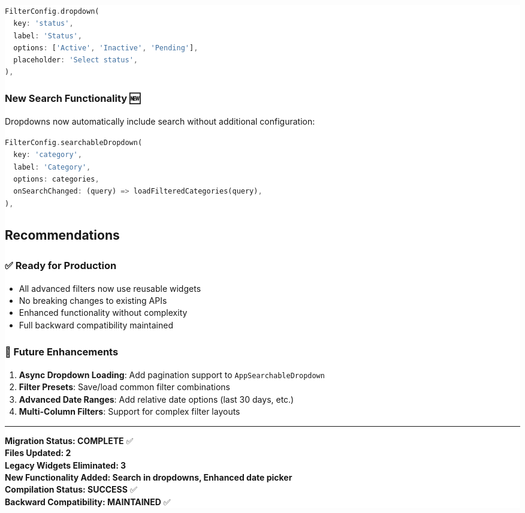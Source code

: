 ```dart
FilterConfig.dropdown(
  key: 'status',
  label: 'Status',
  options: ['Active', 'Inactive', 'Pending'],
  placeholder: 'Select status',
),
```

### New Search Functionality 🆕
Dropdowns now automatically include search without additional configuration:

```dart
FilterConfig.searchableDropdown(
  key: 'category',
  label: 'Category',
  options: categories,
  onSearchChanged: (query) => loadFilteredCategories(query),
),
```

## Recommendations

### ✅ Ready for Production
- All advanced filters now use reusable widgets
- No breaking changes to existing APIs
- Enhanced functionality without complexity
- Full backward compatibility maintained

### 🚀 Future Enhancements
1. **Async Dropdown Loading**: Add pagination support to `AppSearchableDropdown`
2. **Filter Presets**: Save/load common filter combinations
3. **Advanced Date Ranges**: Add relative date options (last 30 days, etc.)
4. **Multi-Column Filters**: Support for complex filter layouts

---

**Migration Status: COMPLETE** ✅  
**Files Updated: 2**  
**Legacy Widgets Eliminated: 3**  
**New Functionality Added: Search in dropdowns, Enhanced date picker**  
**Compilation Status: SUCCESS** ✅  
**Backward Compatibility: MAINTAINED** ✅
